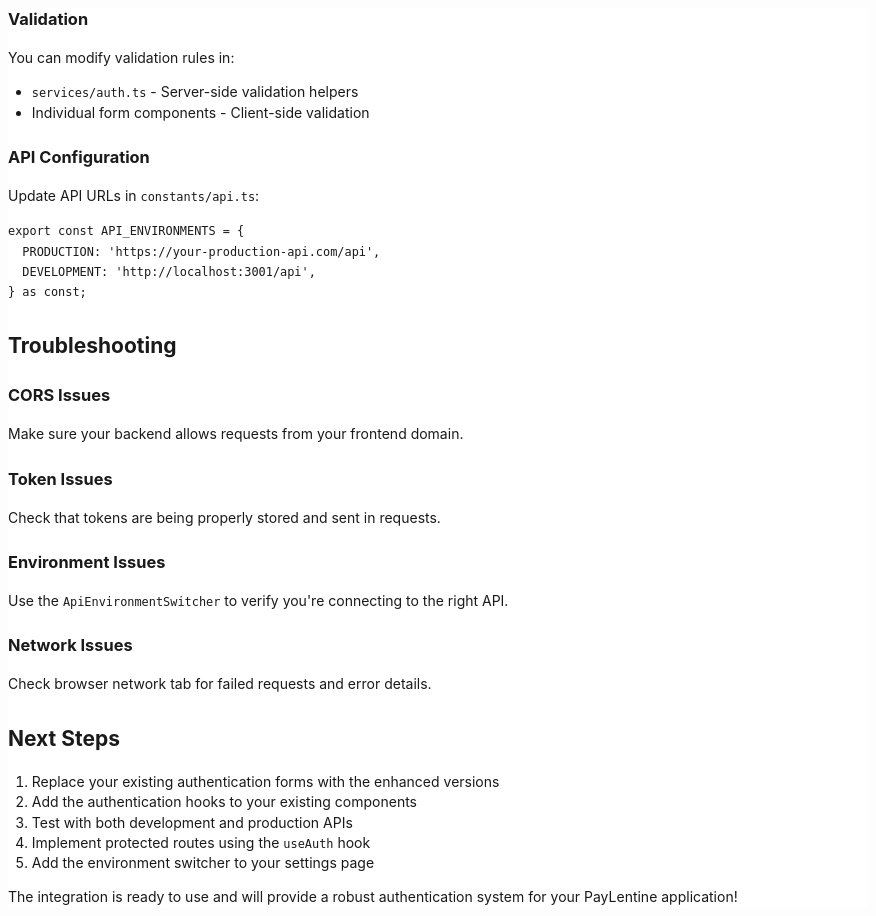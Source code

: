 ### Validation

You can modify validation rules in:
- `services/auth.ts` - Server-side validation helpers
- Individual form components - Client-side validation

### API Configuration

Update API URLs in `constants/api.ts`:

```tsx
export const API_ENVIRONMENTS = {
  PRODUCTION: 'https://your-production-api.com/api',
  DEVELOPMENT: 'http://localhost:3001/api',
} as const;
```

## Troubleshooting

### CORS Issues
Make sure your backend allows requests from your frontend domain.

### Token Issues
Check that tokens are being properly stored and sent in requests.

### Environment Issues
Use the `ApiEnvironmentSwitcher` to verify you're connecting to the right API.

### Network Issues
Check browser network tab for failed requests and error details.

## Next Steps

1. Replace your existing authentication forms with the enhanced versions
2. Add the authentication hooks to your existing components
3. Test with both development and production APIs
4. Implement protected routes using the `useAuth` hook
5. Add the environment switcher to your settings page

The integration is ready to use and will provide a robust authentication system for your PayLentine application!
